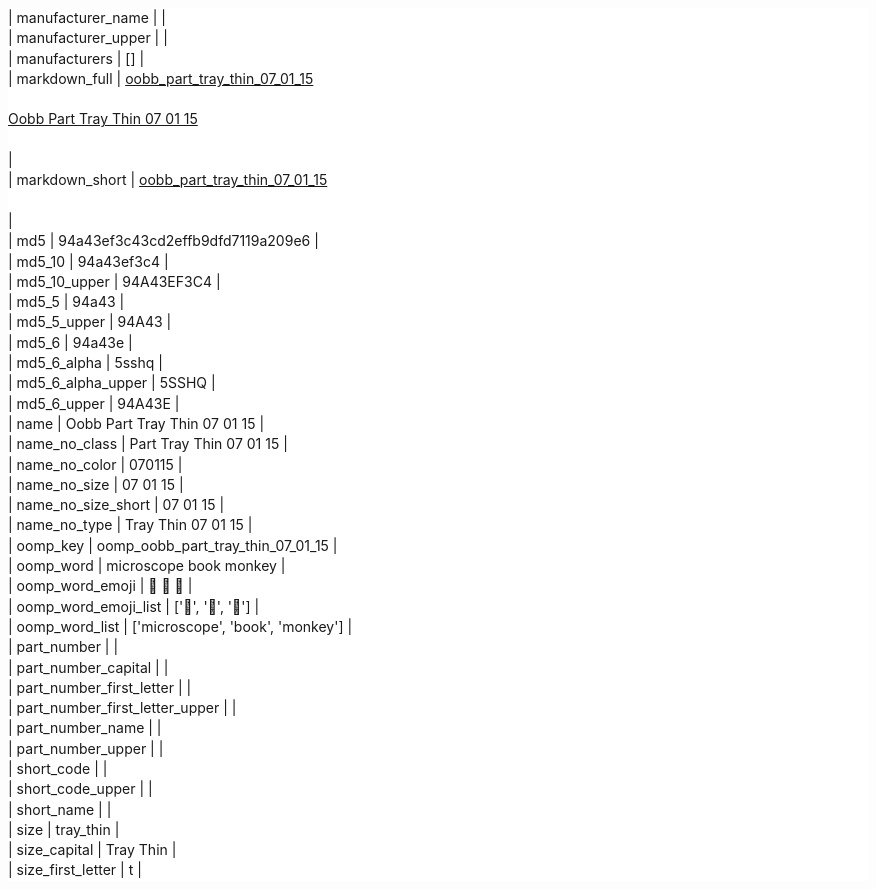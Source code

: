 | manufacturer_name |  |  
| manufacturer_upper |  |  
| manufacturers | [] |  
| markdown_full | [oobb_part_tray_thin_07_01_15](https://github.com/oomlout/oomlout_oomp_current_version_messy/tree/main/parts/oobb_part_tray_thin_07_01_15)<br>[](https://github.com/oomlout/oomlout_oomp_current_version_messy/tree/main/parts/oobb_part_tray_thin_07_01_15)<br>[Oobb Part Tray Thin 07 01 15](https://github.com/oomlout/oomlout_oomp_current_version_messy/tree/main/parts/oobb_part_tray_thin_07_01_15)<br><br> |  
| markdown_short | [oobb_part_tray_thin_07_01_15](https://github.com/oomlout/oomlout_oomp_current_version_messy/tree/main/parts/oobb_part_tray_thin_07_01_15)<br><br> |  
| md5 | 94a43ef3c43cd2effb9dfd7119a209e6 |  
| md5_10 | 94a43ef3c4 |  
| md5_10_upper | 94A43EF3C4 |  
| md5_5 | 94a43 |  
| md5_5_upper | 94A43 |  
| md5_6 | 94a43e |  
| md5_6_alpha | 5sshq |  
| md5_6_alpha_upper | 5SSHQ |  
| md5_6_upper | 94A43E |  
| name | Oobb Part Tray Thin 07 01 15 |  
| name_no_class | Part Tray Thin 07 01 15 |  
| name_no_color | 070115 |  
| name_no_size | 07 01 15 |  
| name_no_size_short | 07 01 15 |  
| name_no_type | Tray Thin 07 01 15 |  
| oomp_key | oomp_oobb_part_tray_thin_07_01_15 |  
| oomp_word | microscope book monkey |  
| oomp_word_emoji | :microscope: :book: :monkey: |  
| oomp_word_emoji_list | [':microscope:', ':book:', ':monkey:'] |  
| oomp_word_list | ['microscope', 'book', 'monkey'] |  
| part_number |  |  
| part_number_capital |  |  
| part_number_first_letter |  |  
| part_number_first_letter_upper |  |  
| part_number_name |  |  
| part_number_upper |  |  
| short_code |  |  
| short_code_upper |  |  
| short_name |  |  
| size | tray_thin |  
| size_capital | Tray Thin |  
| size_first_letter | t |  